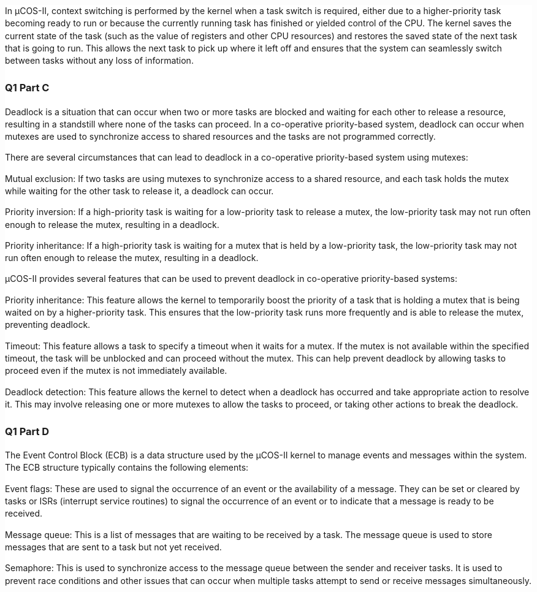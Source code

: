 In µCOS-II, context switching is performed by the kernel when a task switch is required, either due to a higher-priority task becoming ready to run or because the currently running task has finished or yielded control of the CPU. The kernel saves the current state of the task (such as the value of registers and other CPU resources) and restores the saved state of the next task that is going to run. This allows the next task to pick up where it left off and ensures that the system can seamlessly switch between tasks without any loss of information.

### Q1 Part C

Deadlock is a situation that can occur when two or more tasks are blocked and waiting for each other to release a resource, resulting in a standstill where none of the tasks can proceed. In a co-operative priority-based system, deadlock can occur when mutexes are used to synchronize access to shared resources and the tasks are not programmed correctly.

There are several circumstances that can lead to deadlock in a co-operative priority-based system using mutexes:

Mutual exclusion: If two tasks are using mutexes to synchronize access to a shared resource, and each task holds the mutex while waiting for the other task to release it, a deadlock can occur.

Priority inversion: If a high-priority task is waiting for a low-priority task to release a mutex, the low-priority task may not run often enough to release the mutex, resulting in a deadlock.

Priority inheritance: If a high-priority task is waiting for a mutex that is held by a low-priority task, the low-priority task may not run often enough to release the mutex, resulting in a deadlock.

µCOS-II provides several features that can be used to prevent deadlock in co-operative priority-based systems:

Priority inheritance: This feature allows the kernel to temporarily boost the priority of a task that is holding a mutex that is being waited on by a higher-priority task. This ensures that the low-priority task runs more frequently and is able to release the mutex, preventing deadlock.

Timeout: This feature allows a task to specify a timeout when it waits for a mutex. If the mutex is not available within the specified timeout, the task will be unblocked and can proceed without the mutex. This can help prevent deadlock by allowing tasks to proceed even if the mutex is not immediately available.

Deadlock detection: This feature allows the kernel to detect when a deadlock has occurred and take appropriate action to resolve it. This may involve releasing one or more mutexes to allow the tasks to proceed, or taking other actions to break the deadlock.

### Q1 Part D

The Event Control Block (ECB) is a data structure used by the µCOS-II kernel to manage events and messages within the system. The ECB structure typically contains the following elements:

Event flags: These are used to signal the occurrence of an event or the availability of a message. They can be set or cleared by tasks or ISRs (interrupt service routines) to signal the occurrence of an event or to indicate that a message is ready to be received.

Message queue: This is a list of messages that are waiting to be received by a task. The message queue is used to store messages that are sent to a task but not yet received.

Semaphore: This is used to synchronize access to the message queue between the sender and receiver tasks. It is used to prevent race conditions and other issues that can occur when multiple tasks attempt to send or receive messages simultaneously.
